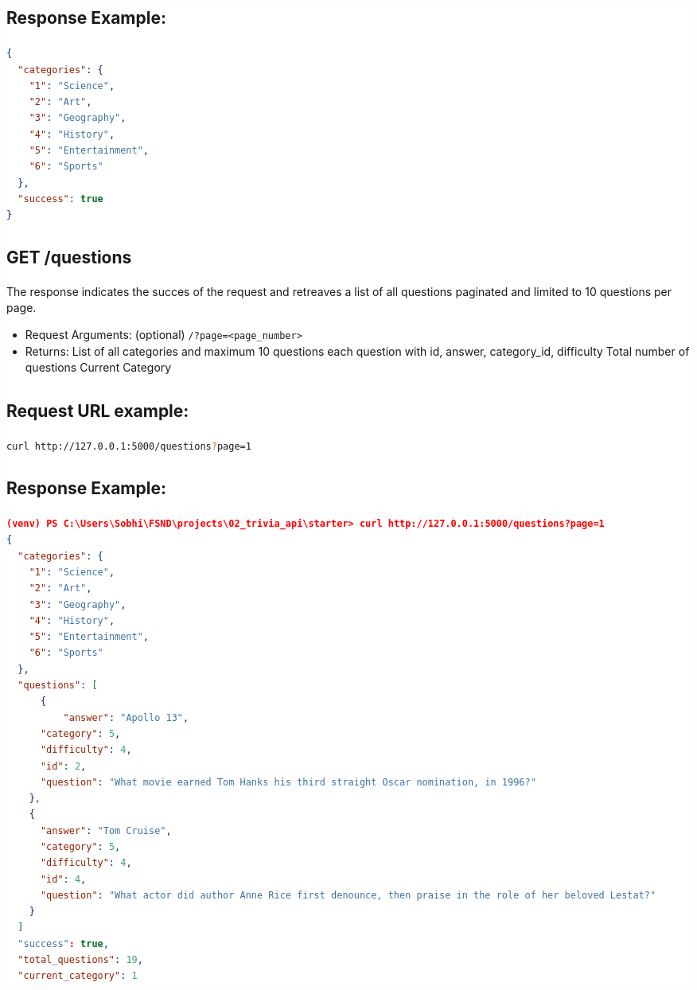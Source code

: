 Response Example:
-
```JSON
{
  "categories": {
    "1": "Science",
    "2": "Art",
    "3": "Geography",
    "4": "History",
    "5": "Entertainment",
    "6": "Sports"
  },
  "success": true
}
```

GET /questions
-
The response indicates the succes of the request and retreaves a list of all questions paginated and limited to 10 questions per page.
- Request Arguments: (optional) ```/?page=<page_number>```
- Returns: List of all categories and maximum 10 questions each question with id, answer, category_id, difficulty
Total number of questions
Current Category

Request URL example:
-
```bash
curl http://127.0.0.1:5000/questions?page=1
```

Response Example:
-
```JSON
(venv) PS C:\Users\Sobhi\FSND\projects\02_trivia_api\starter> curl http://127.0.0.1:5000/questions?page=1
{
  "categories": {
    "1": "Science",
    "2": "Art",
    "3": "Geography",
    "4": "History",
    "5": "Entertainment",
    "6": "Sports"
  },
  "questions": [
      {
          "answer": "Apollo 13",
      "category": 5,
      "difficulty": 4,
      "id": 2,
      "question": "What movie earned Tom Hanks his third straight Oscar nomination, in 1996?"
    },
    {
      "answer": "Tom Cruise",
      "category": 5,
      "difficulty": 4,
      "id": 4,
      "question": "What actor did author Anne Rice first denounce, then praise in the role of her beloved Lestat?"
    }
  ]
  "success": true,
  "total_questions": 19,
  "current_category": 1
```